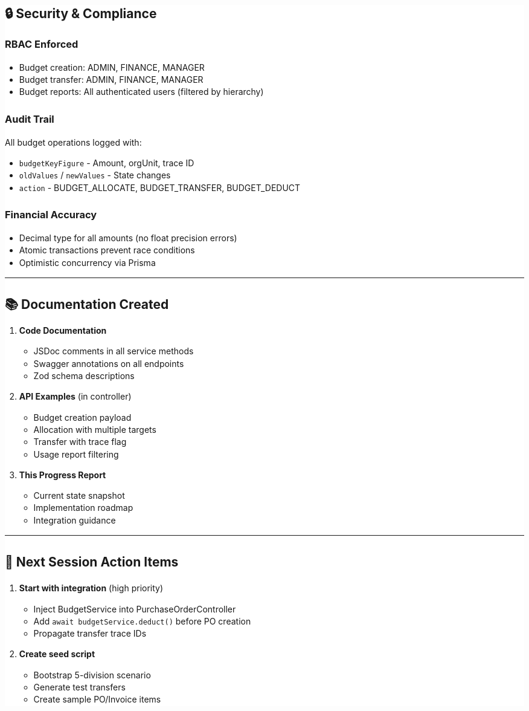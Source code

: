 
## 🔒 Security & Compliance

### RBAC Enforced
- Budget creation: ADMIN, FINANCE, MANAGER
- Budget transfer: ADMIN, FINANCE, MANAGER
- Budget reports: All authenticated users (filtered by hierarchy)

### Audit Trail
All budget operations logged with:
- `budgetKeyFigure` - Amount, orgUnit, trace ID
- `oldValues` / `newValues` - State changes
- `action` - BUDGET_ALLOCATE, BUDGET_TRANSFER, BUDGET_DEDUCT

### Financial Accuracy
- Decimal type for all amounts (no float precision errors)
- Atomic transactions prevent race conditions
- Optimistic concurrency via Prisma

---

## 📚 Documentation Created

1. **Code Documentation**
   - JSDoc comments in all service methods
   - Swagger annotations on all endpoints
   - Zod schema descriptions

2. **API Examples** (in controller)
   - Budget creation payload
   - Allocation with multiple targets
   - Transfer with trace flag
   - Usage report filtering

3. **This Progress Report**
   - Current state snapshot
   - Implementation roadmap
   - Integration guidance

---

## 🚀 Next Session Action Items

1. **Start with integration** (high priority)
   - Inject BudgetService into PurchaseOrderController
   - Add `await budgetService.deduct()` before PO creation
   - Propagate transfer trace IDs

2. **Create seed script**
   - Bootstrap 5-division scenario
   - Generate test transfers
   - Create sample PO/Invoice items
